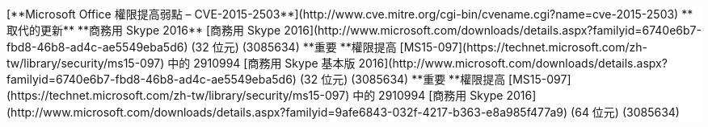 </td>
<td style="border:1px solid black;">
[**Microsoft Office 權限提高弱點 – CVE-2015-2503**](http://www.cve.mitre.org/cgi-bin/cvename.cgi?name=cve-2015-2503)

</td>
<td style="border:1px solid black;">
**取代的更新**

</td>
</tr>
<tr>
<td style="border:1px solid black;" colspan="3">
**商務用 Skype 2016**

</td>
</tr>
<tr>
<td style="border:1px solid black;">
[商務用 Skype 2016](http://www.microsoft.com/downloads/details.aspx?familyid=6740e6b7-fbd8-46b8-ad4c-ae5549eba5d6) (32 位元)  
(3085634)

</td>
<td style="border:1px solid black;">
**重要  
**權限提高

</td>
<td style="border:1px solid black;">
[MS15-097](https://technet.microsoft.com/zh-tw/library/security/ms15-097) 中的 2910994

</td>
</tr>
<tr>
<td style="border:1px solid black;">
[商務用 Skype 基本版 2016](http://www.microsoft.com/downloads/details.aspx?familyid=6740e6b7-fbd8-46b8-ad4c-ae5549eba5d6) (32 位元)  
(3085634)

</td>
<td style="border:1px solid black;">
**重要  
**權限提高

</td>
<td style="border:1px solid black;">
[MS15-097](https://technet.microsoft.com/zh-tw/library/security/ms15-097) 中的 2910994

</td>
</tr>
<tr>
<td style="border:1px solid black;">
[商務用 Skype 2016](http://www.microsoft.com/downloads/details.aspx?familyid=9afe6843-032f-4217-b363-e8a985f477a9) (64 位元)  
(3085634)
